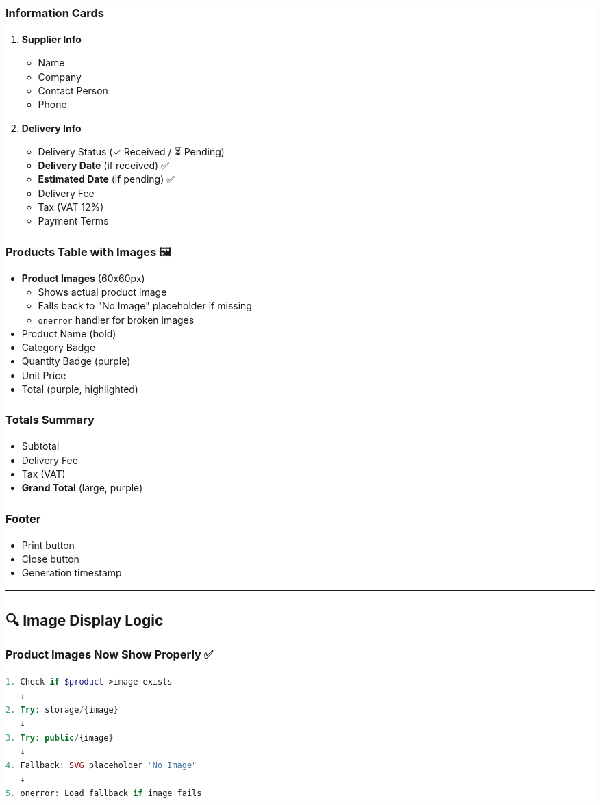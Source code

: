 ### **Information Cards**
1. **Supplier Info**
   - Name
   - Company
   - Contact Person
   - Phone

2. **Delivery Info**
   - Delivery Status (✓ Received / ⏳ Pending)
   - **Delivery Date** (if received) ✅
   - **Estimated Date** (if pending) ✅
   - Delivery Fee
   - Tax (VAT 12%)
   - Payment Terms

### **Products Table with Images** 🖼️
- **Product Images** (60x60px)
  - Shows actual product image
  - Falls back to "No Image" placeholder if missing
  - `onerror` handler for broken images
- Product Name (bold)
- Category Badge
- Quantity Badge (purple)
- Unit Price
- Total (purple, highlighted)

### **Totals Summary**
- Subtotal
- Delivery Fee
- Tax (VAT)
- **Grand Total** (large, purple)

### **Footer**
- Print button
- Close button
- Generation timestamp

---

## 🔍 Image Display Logic

### **Product Images Now Show Properly** ✅

```php
1. Check if $product->image exists
   ↓
2. Try: storage/{image}
   ↓
3. Try: public/{image}
   ↓
4. Fallback: SVG placeholder "No Image"
   ↓
5. onerror: Load fallback if image fails
```
